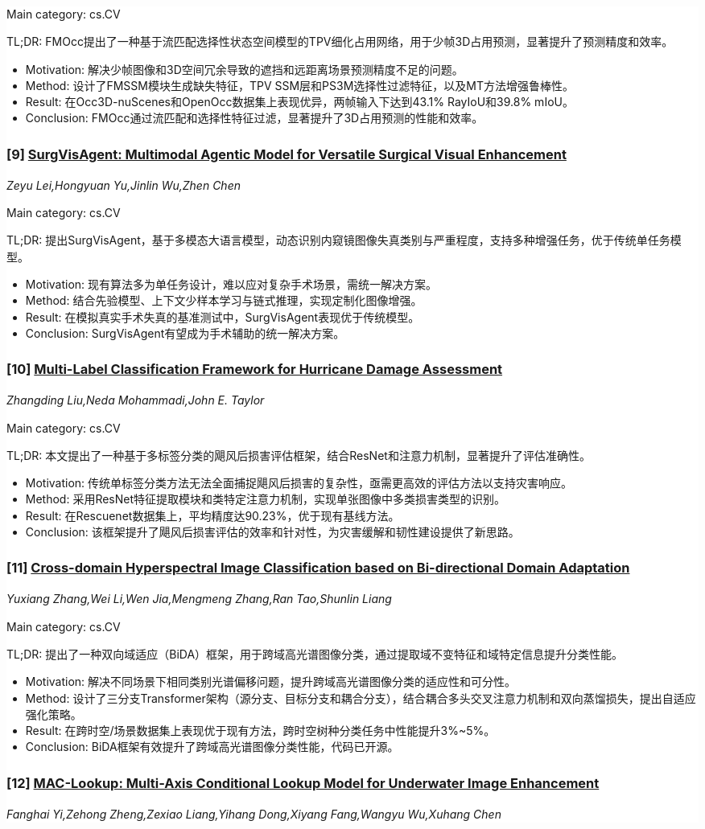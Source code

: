 Main category: cs.CV

TL;DR: FMOcc提出了一种基于流匹配选择性状态空间模型的TPV细化占用网络，用于少帧3D占用预测，显著提升了预测精度和效率。

- Motivation: 解决少帧图像和3D空间冗余导致的遮挡和远距离场景预测精度不足的问题。
- Method: 设计了FMSSM模块生成缺失特征，TPV SSM层和PS3M选择性过滤特征，以及MT方法增强鲁棒性。
- Result: 在Occ3D-nuScenes和OpenOcc数据集上表现优异，两帧输入下达到43.1% RayIoU和39.8% mIoU。
- Conclusion: FMOcc通过流匹配和选择性特征过滤，显著提升了3D占用预测的性能和效率。


### [9] [SurgVisAgent: Multimodal Agentic Model for Versatile Surgical Visual Enhancement](https://arxiv.org/abs/2507.02252)
*Zeyu Lei,Hongyuan Yu,Jinlin Wu,Zhen Chen*

Main category: cs.CV

TL;DR: 提出SurgVisAgent，基于多模态大语言模型，动态识别内窥镜图像失真类别与严重程度，支持多种增强任务，优于传统单任务模型。

- Motivation: 现有算法多为单任务设计，难以应对复杂手术场景，需统一解决方案。
- Method: 结合先验模型、上下文少样本学习与链式推理，实现定制化图像增强。
- Result: 在模拟真实手术失真的基准测试中，SurgVisAgent表现优于传统模型。
- Conclusion: SurgVisAgent有望成为手术辅助的统一解决方案。


### [10] [Multi-Label Classification Framework for Hurricane Damage Assessment](https://arxiv.org/abs/2507.02265)
*Zhangding Liu,Neda Mohammadi,John E. Taylor*

Main category: cs.CV

TL;DR: 本文提出了一种基于多标签分类的飓风后损害评估框架，结合ResNet和注意力机制，显著提升了评估准确性。

- Motivation: 传统单标签分类方法无法全面捕捉飓风后损害的复杂性，亟需更高效的评估方法以支持灾害响应。
- Method: 采用ResNet特征提取模块和类特定注意力机制，实现单张图像中多类损害类型的识别。
- Result: 在Rescuenet数据集上，平均精度达90.23%，优于现有基线方法。
- Conclusion: 该框架提升了飓风后损害评估的效率和针对性，为灾害缓解和韧性建设提供了新思路。


### [11] [Cross-domain Hyperspectral Image Classification based on Bi-directional Domain Adaptation](https://arxiv.org/abs/2507.02268)
*Yuxiang Zhang,Wei Li,Wen Jia,Mengmeng Zhang,Ran Tao,Shunlin Liang*

Main category: cs.CV

TL;DR: 提出了一种双向域适应（BiDA）框架，用于跨域高光谱图像分类，通过提取域不变特征和域特定信息提升分类性能。

- Motivation: 解决不同场景下相同类别光谱偏移问题，提升跨域高光谱图像分类的适应性和可分性。
- Method: 设计了三分支Transformer架构（源分支、目标分支和耦合分支），结合耦合多头交叉注意力机制和双向蒸馏损失，提出自适应强化策略。
- Result: 在跨时空/场景数据集上表现优于现有方法，跨时空树种分类任务中性能提升3%~5%。
- Conclusion: BiDA框架有效提升了跨域高光谱图像分类性能，代码已开源。


### [12] [MAC-Lookup: Multi-Axis Conditional Lookup Model for Underwater Image Enhancement](https://arxiv.org/abs/2507.02270)
*Fanghai Yi,Zehong Zheng,Zexiao Liang,Yihang Dong,Xiyang Fang,Wangyu Wu,Xuhang Chen*

